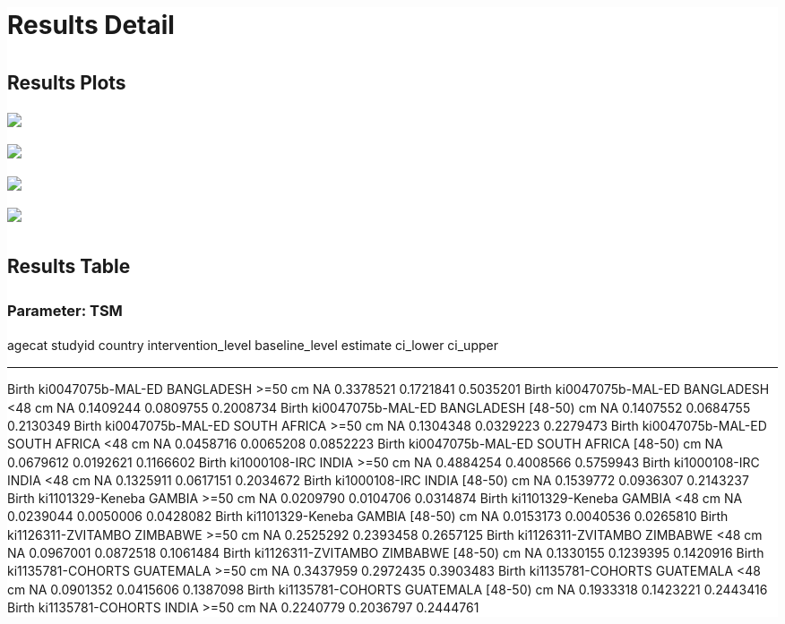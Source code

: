 
# Results Detail

## Results Plots
![](/tmp/3cbe1862-e05f-437c-87ed-9da4c418b80c/REPORT_files/figure-html/plot_tsm-1.png)

![](/tmp/3cbe1862-e05f-437c-87ed-9da4c418b80c/REPORT_files/figure-html/plot_rr-1.png)



![](/tmp/3cbe1862-e05f-437c-87ed-9da4c418b80c/REPORT_files/figure-html/plot_paf-1.png)

![](/tmp/3cbe1862-e05f-437c-87ed-9da4c418b80c/REPORT_files/figure-html/plot_par-1.png)

## Results Table

### Parameter: TSM


agecat      studyid                   country        intervention_level   baseline_level     estimate    ci_lower    ci_upper
----------  ------------------------  -------------  -------------------  ---------------  ----------  ----------  ----------
Birth       ki0047075b-MAL-ED         BANGLADESH     >=50 cm              NA                0.3378521   0.1721841   0.5035201
Birth       ki0047075b-MAL-ED         BANGLADESH     <48 cm               NA                0.1409244   0.0809755   0.2008734
Birth       ki0047075b-MAL-ED         BANGLADESH     [48-50) cm           NA                0.1407552   0.0684755   0.2130349
Birth       ki0047075b-MAL-ED         SOUTH AFRICA   >=50 cm              NA                0.1304348   0.0329223   0.2279473
Birth       ki0047075b-MAL-ED         SOUTH AFRICA   <48 cm               NA                0.0458716   0.0065208   0.0852223
Birth       ki0047075b-MAL-ED         SOUTH AFRICA   [48-50) cm           NA                0.0679612   0.0192621   0.1166602
Birth       ki1000108-IRC             INDIA          >=50 cm              NA                0.4884254   0.4008566   0.5759943
Birth       ki1000108-IRC             INDIA          <48 cm               NA                0.1325911   0.0617151   0.2034672
Birth       ki1000108-IRC             INDIA          [48-50) cm           NA                0.1539772   0.0936307   0.2143237
Birth       ki1101329-Keneba          GAMBIA         >=50 cm              NA                0.0209790   0.0104706   0.0314874
Birth       ki1101329-Keneba          GAMBIA         <48 cm               NA                0.0239044   0.0050006   0.0428082
Birth       ki1101329-Keneba          GAMBIA         [48-50) cm           NA                0.0153173   0.0040536   0.0265810
Birth       ki1126311-ZVITAMBO        ZIMBABWE       >=50 cm              NA                0.2525292   0.2393458   0.2657125
Birth       ki1126311-ZVITAMBO        ZIMBABWE       <48 cm               NA                0.0967001   0.0872518   0.1061484
Birth       ki1126311-ZVITAMBO        ZIMBABWE       [48-50) cm           NA                0.1330155   0.1239395   0.1420916
Birth       ki1135781-COHORTS         GUATEMALA      >=50 cm              NA                0.3437959   0.2972435   0.3903483
Birth       ki1135781-COHORTS         GUATEMALA      <48 cm               NA                0.0901352   0.0415606   0.1387098
Birth       ki1135781-COHORTS         GUATEMALA      [48-50) cm           NA                0.1933318   0.1423221   0.2443416
Birth       ki1135781-COHORTS         INDIA          >=50 cm              NA                0.2240779   0.2036797   0.2444761
